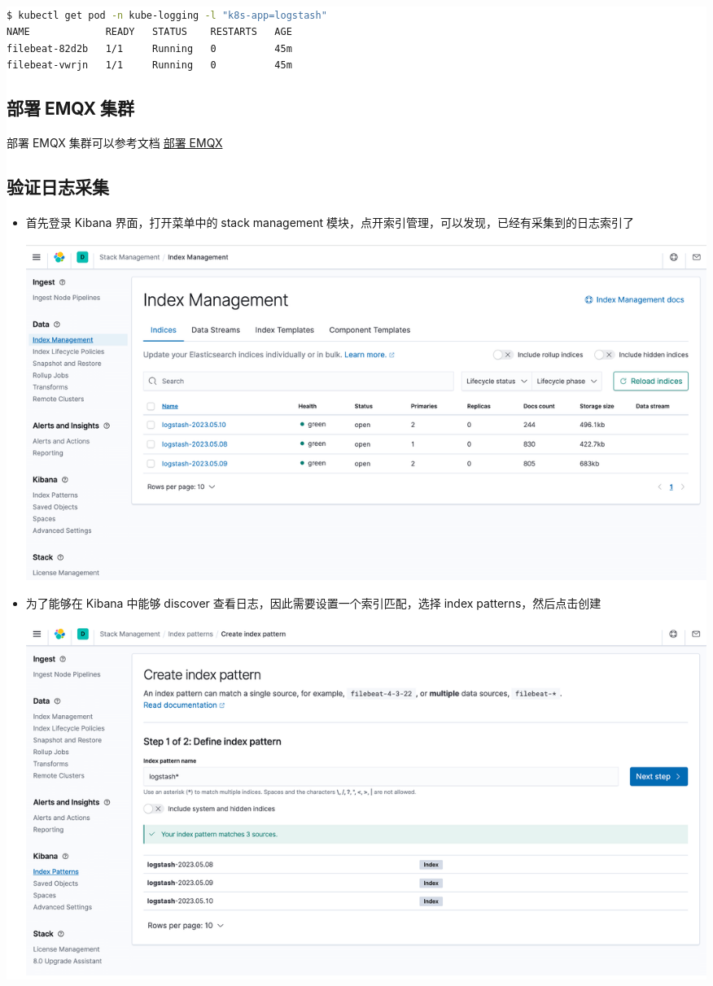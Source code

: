   ```bash
  $ kubectl get pod -n kube-logging -l "k8s-app=logstash"
  NAME             READY   STATUS    RESTARTS   AGE
  filebeat-82d2b   1/1     Running   0          45m
  filebeat-vwrjn   1/1     Running   0          45m
  ```

## 部署 EMQX 集群

部署 EMQX 集群可以参考文档 [部署 EMQX](../getting-started/getting-started.md)

## 验证日志采集

- 首先登录 Kibana 界面，打开菜单中的 stack management 模块，点开索引管理，可以发现，已经有采集到的日志索引了

  ![](./assets/configure-log-collection/index-manage.png)

- 为了能够在 Kibana 中能够 discover 查看日志，因此需要设置一个索引匹配，选择 index patterns，然后点击创建

  ![](./assets/configure-log-collection/create-index-0.png)
